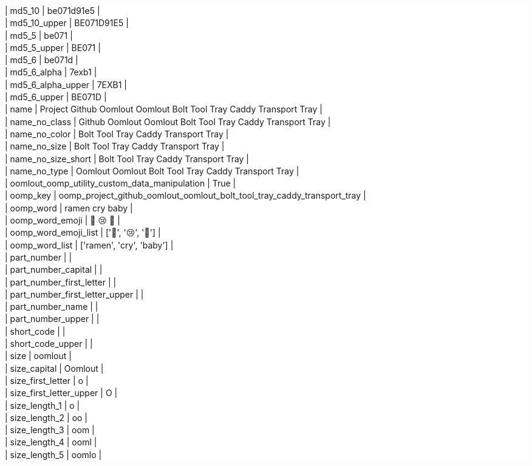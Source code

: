 | md5_10 | be071d91e5 |  
| md5_10_upper | BE071D91E5 |  
| md5_5 | be071 |  
| md5_5_upper | BE071 |  
| md5_6 | be071d |  
| md5_6_alpha | 7exb1 |  
| md5_6_alpha_upper | 7EXB1 |  
| md5_6_upper | BE071D |  
| name | Project Github Oomlout Oomlout Bolt Tool Tray Caddy Transport Tray |  
| name_no_class | Github Oomlout Oomlout Bolt Tool Tray Caddy Transport Tray |  
| name_no_color | Bolt Tool Tray Caddy Transport Tray |  
| name_no_size | Bolt Tool Tray Caddy Transport Tray |  
| name_no_size_short | Bolt Tool Tray Caddy Transport Tray |  
| name_no_type | Oomlout Oomlout Bolt Tool Tray Caddy Transport Tray |  
| oomlout_oomp_utility_custom_data_manipulation | True |  
| oomp_key | oomp_project_github_oomlout_oomlout_bolt_tool_tray_caddy_transport_tray |  
| oomp_word | ramen cry baby |  
| oomp_word_emoji | :ramen: :cry: :baby: |  
| oomp_word_emoji_list | [':ramen:', ':cry:', ':baby:'] |  
| oomp_word_list | ['ramen', 'cry', 'baby'] |  
| part_number |  |  
| part_number_capital |  |  
| part_number_first_letter |  |  
| part_number_first_letter_upper |  |  
| part_number_name |  |  
| part_number_upper |  |  
| short_code |  |  
| short_code_upper |  |  
| size | oomlout |  
| size_capital | Oomlout |  
| size_first_letter | o |  
| size_first_letter_upper | O |  
| size_length_1 | o |  
| size_length_2 | oo |  
| size_length_3 | oom |  
| size_length_4 | ooml |  
| size_length_5 | oomlo |  